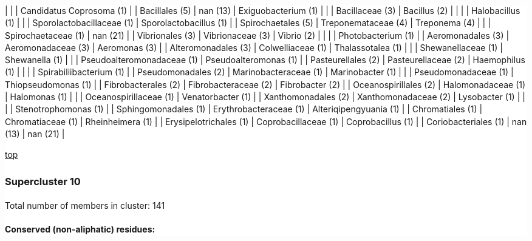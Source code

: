 |                        |                            | Candidatus Coprosoma (1) |
| Bacillales (5)         | nan (13)                   | Exiguobacterium (1)      |
|                        | Bacillaceae (3)            | Bacillus (2)             |
|                        |                            | Halobacillus (1)         |
|                        | Sporolactobacillaceae (1)  | Sporolactobacillus (1)   |
| Spirochaetales (5)     | Treponemataceae (4)        | Treponema (4)            |
|                        | Spirochaetaceae (1)        | nan (21)                 |
| Vibrionales (3)        | Vibrionaceae (3)           | Vibrio (2)               |
|                        |                            | Photobacterium (1)       |
| Aeromonadales (3)      | Aeromonadaceae (3)         | Aeromonas (3)            |
| Alteromonadales (3)    | Colwelliaceae (1)          | Thalassotalea (1)        |
|                        | Shewanellaceae (1)         | Shewanella (1)           |
|                        | Pseudoalteromonadaceae (1) | Pseudoalteromonas (1)    |
| Pasteurellales (2)     | Pasteurellaceae (2)        | Haemophilus (1)          |
|                        |                            | Spirabiliibacterium (1)  |
| Pseudomonadales (2)    | Marinobacteraceae (1)      | Marinobacter (1)         |
|                        | Pseudomonadaceae (1)       | Thiopseudomonas (1)      |
| Fibrobacterales (2)    | Fibrobacteraceae (2)       | Fibrobacter (2)          |
| Oceanospirillales (2)  | Halomonadaceae (1)         | Halomonas (1)            |
|                        | Oceanospirillaceae (1)     | Venatorbacter (1)        |
| Xanthomonadales (2)    | Xanthomonadaceae (2)       | Lysobacter (1)           |
|                        |                            | Stenotrophomonas (1)     |
| Sphingomonadales (1)   | Erythrobacteraceae (1)     | Alteriqipengyuania (1)   |
| Chromatiales (1)       | Chromatiaceae (1)          | Rheinheimera (1)         |
| Erysipelotrichales (1) | Coprobacillaceae (1)       | Coprobacillus (1)        |
| Coriobacteriales (1)   | nan (13)                   | nan (21)                 |

[top](#report-of-ssn-clustering-run-2210171613)

### Supercluster 10

Total number of members in cluster: 141

#### Conserved (non-aliphatic) residues:
